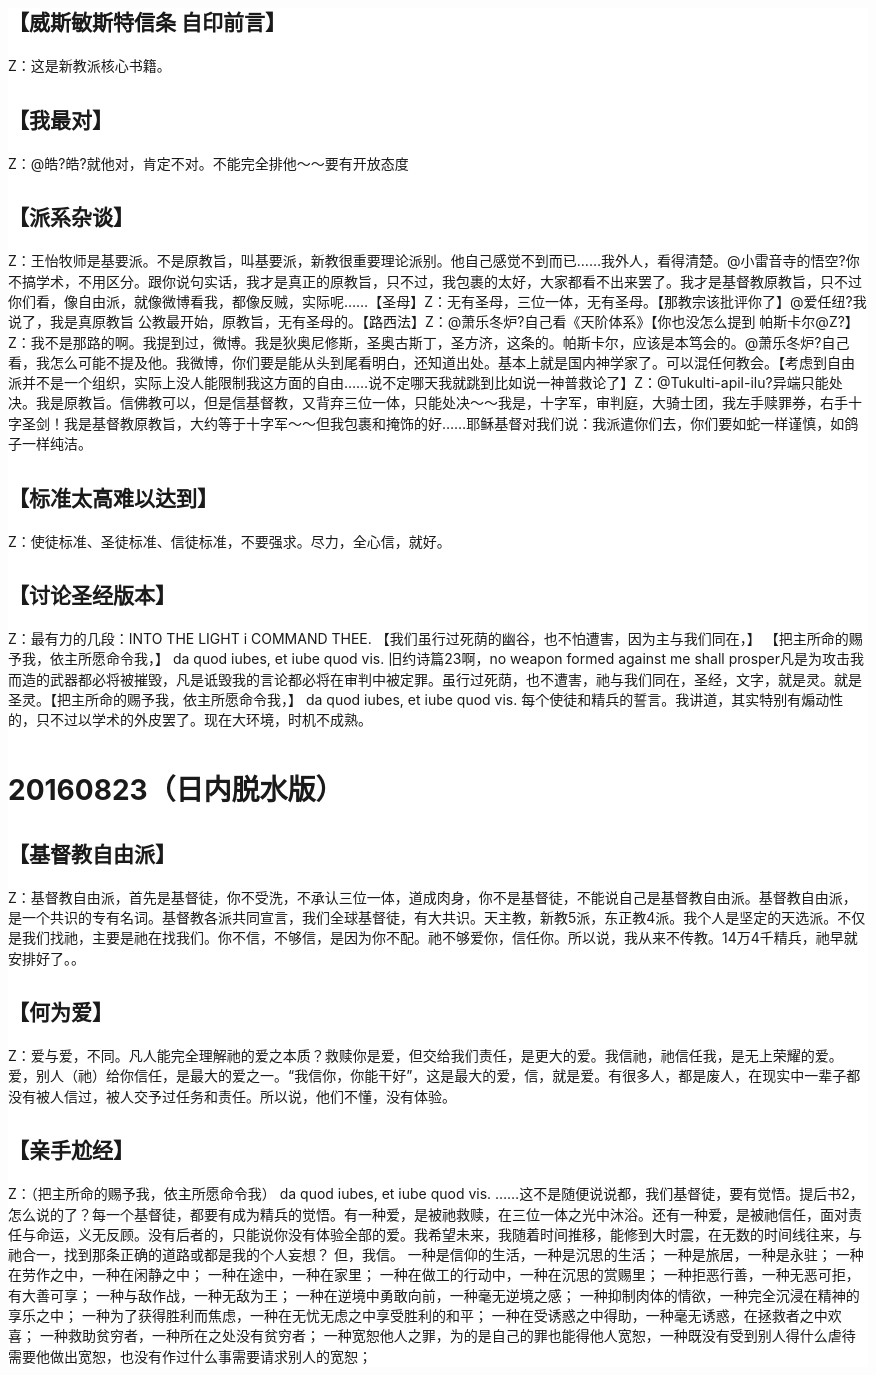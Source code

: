 【威斯敏斯特信条 自印前言】
---------------------------

Z：这是新教派核心书籍。

【我最对】
----------

Z：@皓?皓?就他对，肯定不对。不能完全排他～～要有开放态度

【派系杂谈】
------------

Z：王怡牧师是基要派。不是原教旨，叫基要派，新教很重要理论派别。他自己感觉不到而已……我外人，看得清楚。@小雷音寺的悟空?你不搞学术，不用区分。跟你说句实话，我才是真正的原教旨，只不过，我包裹的太好，大家都看不出来罢了。我才是基督教原教旨，只不过你们看，像自由派，就像微博看我，都像反贼，实际呢……【圣母】Z：无有圣母，三位一体，无有圣母。【那教宗该批评你了】@爱任纽?我说了，我是真原教旨
公教最开始，原教旨，无有圣母的。【路西法】Z：@萧乐冬炉?自己看《天阶体系》【你也没怎么提到
帕斯卡尔@Z?】Z：我不是那路的啊。我提到过，微博。我是狄奥尼修斯，圣奥古斯丁，圣方济，这条的。帕斯卡尔，应该是本笃会的。@萧乐冬炉?自己看，我怎么可能不提及他。我微博，你们要是能从头到尾看明白，还知道出处。基本上就是国内神学家了。可以混任何教会。【考虑到自由派并不是一个组织，实际上没人能限制我这方面的自由……说不定哪天我就跳到比如说一神普救论了】Z：@Tukulti-apil-ilu?异端只能处决。我是原教旨。信佛教可以，但是信基督教，又背弃三位一体，只能处决～～我是，十字军，审判庭，大骑士团，我左手赎罪券，右手十字圣剑！我是基督教原教旨，大约等于十字军～～但我包裹和掩饰的好……耶稣基督对我们说：我派遣你们去，你们要如蛇一样谨慎，如鸽子一样纯洁。

【标准太高难以达到】
--------------------

Z：使徒标准、圣徒标准、信徒标准，不要强求。尽力，全心信，就好。

【讨论圣经版本】
----------------

Z：最有力的几段：INTO THE LIGHT i COMMAND THEE.
【我们虽行过死荫的幽谷，也不怕遭害，因为主与我们同在，】
【把主所命的赐予我，依主所愿命令我，】 da quod iubes, et iube quod vis.
旧约诗篇23啊，no weapon formed against me shall
prosper凡是为攻击我而造的武器都必将被摧毁，凡是诋毁我的言论都必将在审判中被定罪。虽行过死荫，也不遭害，祂与我们同在，圣经，文字，就是灵。就是圣灵。【把主所命的赐予我，依主所愿命令我，】
da quod iubes, et iube quod vis.
每个使徒和精兵的誓言。我讲道，其实特别有煽动性的，只不过以学术的外皮罢了。现在大环境，时机不成熟。

20160823（日内脱水版）
====================================================================================================================

【基督教自由派】
----------------

Z：基督教自由派，首先是基督徒，你不受洗，不承认三位一体，道成肉身，你不是基督徒，不能说自己是基督教自由派。基督教自由派，是一个共识的专有名词。基督教各派共同宣言，我们全球基督徒，有大共识。天主教，新教5派，东正教4派。我个人是坚定的天选派。不仅是我们找祂，主要是祂在找我们。你不信，不够信，是因为你不配。祂不够爱你，信任你。所以说，我从来不传教。14万4千精兵，祂早就安排好了。。

【何为爱】
----------

Z：爱与爱，不同。凡人能完全理解祂的爱之本质？救赎你是爱，但交给我们责任，是更大的爱。我信祂，祂信任我，是无上荣耀的爱。爱，别人（祂）给你信任，是最大的爱之一。“我信你，你能干好”，这是最大的爱，信，就是爱。有很多人，都是废人，在现实中一辈子都没有被人信过，被人交予过任务和责任。所以说，他们不懂，没有体验。

【亲手尬经】
------------

Z：（把主所命的赐予我，依主所愿命令我） da quod iubes, et iube quod vis.
……这不是随便说说都，我们基督徒，要有觉悟。提后书2，怎么说的了？每一个基督徒，都要有成为精兵的觉悟。有一种爱，是被祂救赎，在三位一体之光中沐浴。还有一种爱，是被祂信任，面对责任与命运，义无反顾。没有后者的，只能说你没有体验全部的爱。我希望未来，我随着时间推移，能修到大时震，在无数的时间线往来，与祂合一，找到那条正确的道路或都是我的个人妄想？
但，我信。 一种是信仰的生活，一种是沉思的生活； 一种是旅居，一种是永驻；
一种在劳作之中，一种在闲静之中； 一种在途中，一种在家里；
一种在做工的行动中，一种在沉思的赏赐里；
一种拒恶行善，一种无恶可拒，有大善可享； 一种与敌作战，一种无敌为王；
一种在逆境中勇敢向前，一种毫无逆境之感；
一种抑制肉体的情欲，一种完全沉浸在精神的享乐之中；
一种为了获得胜利而焦虑，一种在无忧无虑之中享受胜利的和平；
一种在受诱惑之中得助，一种毫无诱惑，在拯救者之中欢喜；
一种救助贫穷者，一种所在之处没有贫穷者；
一种宽恕他人之罪，为的是自己的罪也能得他人宽恕，一种既没有受到别人得什么虐待需要他做出宽恕，也没有作过什么事需要请求别人的宽恕；